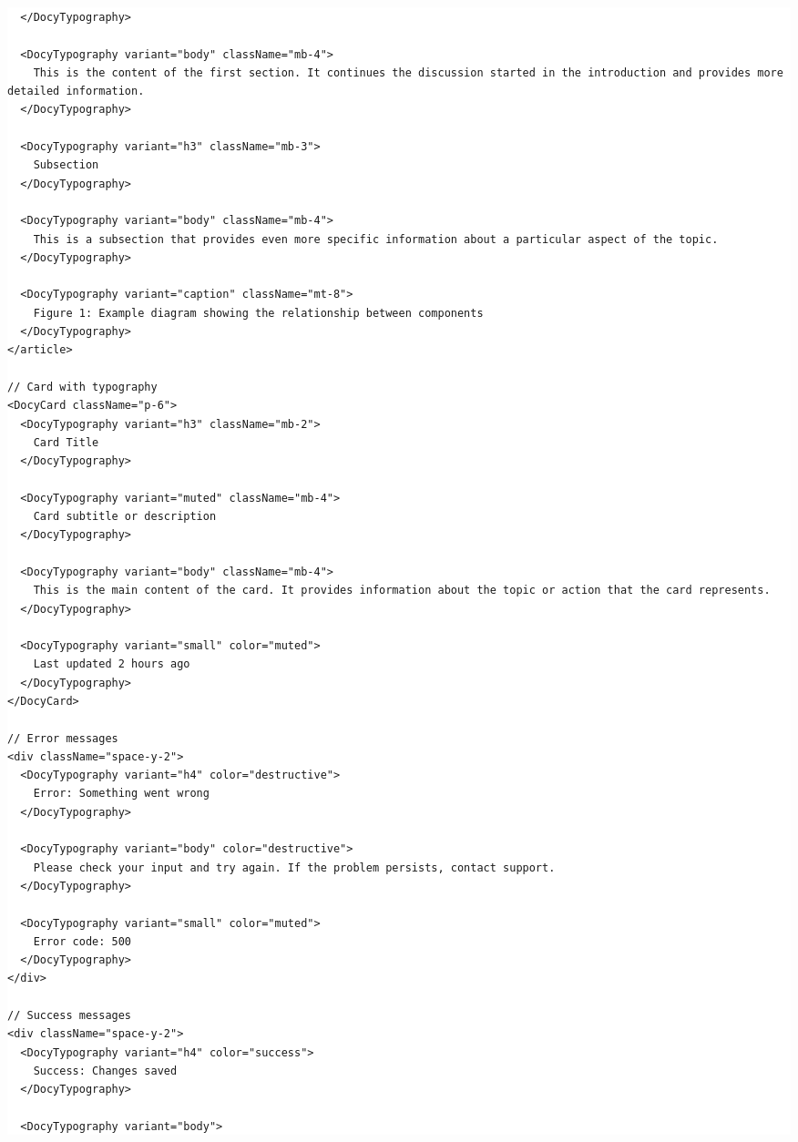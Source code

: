 ```tsx
  </DocyTypography>
  
  <DocyTypography variant="body" className="mb-4">
    This is the content of the first section. It continues the discussion started in the introduction and provides more detailed information.
  </DocyTypography>
  
  <DocyTypography variant="h3" className="mb-3">
    Subsection
  </DocyTypography>
  
  <DocyTypography variant="body" className="mb-4">
    This is a subsection that provides even more specific information about a particular aspect of the topic.
  </DocyTypography>
  
  <DocyTypography variant="caption" className="mt-8">
    Figure 1: Example diagram showing the relationship between components
  </DocyTypography>
</article>

// Card with typography
<DocyCard className="p-6">
  <DocyTypography variant="h3" className="mb-2">
    Card Title
  </DocyTypography>
  
  <DocyTypography variant="muted" className="mb-4">
    Card subtitle or description
  </DocyTypography>
  
  <DocyTypography variant="body" className="mb-4">
    This is the main content of the card. It provides information about the topic or action that the card represents.
  </DocyTypography>
  
  <DocyTypography variant="small" color="muted">
    Last updated 2 hours ago
  </DocyTypography>
</DocyCard>

// Error messages
<div className="space-y-2">
  <DocyTypography variant="h4" color="destructive">
    Error: Something went wrong
  </DocyTypography>
  
  <DocyTypography variant="body" color="destructive">
    Please check your input and try again. If the problem persists, contact support.
  </DocyTypography>
  
  <DocyTypography variant="small" color="muted">
    Error code: 500
  </DocyTypography>
</div>

// Success messages
<div className="space-y-2">
  <DocyTypography variant="h4" color="success">
    Success: Changes saved
  </DocyTypography>
  
  <DocyTypography variant="body">
```